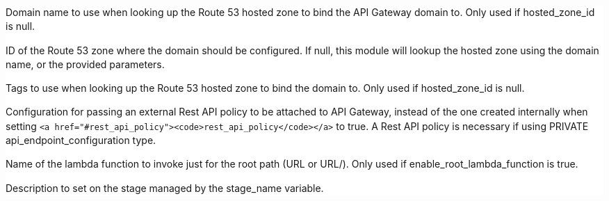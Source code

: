 </HclListItemDescription>
<HclListItemDefaultValue defaultValue="true"/>
</HclListItem>

<HclListItem name="hosted_zone_domain_name" requirement="optional" type="string">
<HclListItemDescription>

Domain name to use when looking up the Route 53 hosted zone to bind the API Gateway domain to. Only used if hosted_zone_id is null.

</HclListItemDescription>
<HclListItemDefaultValue defaultValue="null"/>
</HclListItem>

<HclListItem name="hosted_zone_id" requirement="optional" type="string">
<HclListItemDescription>

ID of the Route 53 zone where the domain should be configured. If null, this module will lookup the hosted zone using the domain name, or the provided parameters.

</HclListItemDescription>
<HclListItemDefaultValue defaultValue="null"/>
</HclListItem>

<HclListItem name="hosted_zone_tags" requirement="optional" type="map(string)">
<HclListItemDescription>

Tags to use when looking up the Route 53 hosted zone to bind the domain to. Only used if hosted_zone_id is null.

</HclListItemDescription>
<HclListItemDefaultValue defaultValue="{}"/>
</HclListItem>

<HclListItem name="override_rest_api_policy" requirement="optional" type="string">
<HclListItemDescription>

Configuration for passing an external Rest API policy to be attached to API Gateway, instead of the one created internally when setting `<a href="#rest_api_policy"><code>rest_api_policy</code></a>` to true. A Rest API policy is necessary if using PRIVATE api_endpoint_configuration type.

</HclListItemDescription>
<HclListItemDefaultValue defaultValue="null"/>
</HclListItem>

<HclListItem name="root_lambda_function_name" requirement="optional" type="string">
<HclListItemDescription>

Name of the lambda function to invoke just for the root path (URL or URL/). Only used if enable_root_lambda_function is true.

</HclListItemDescription>
<HclListItemDefaultValue defaultValue="null"/>
</HclListItem>

<HclListItem name="stage_description" requirement="optional" type="string">
<HclListItemDescription>

Description to set on the stage managed by the stage_name variable.
